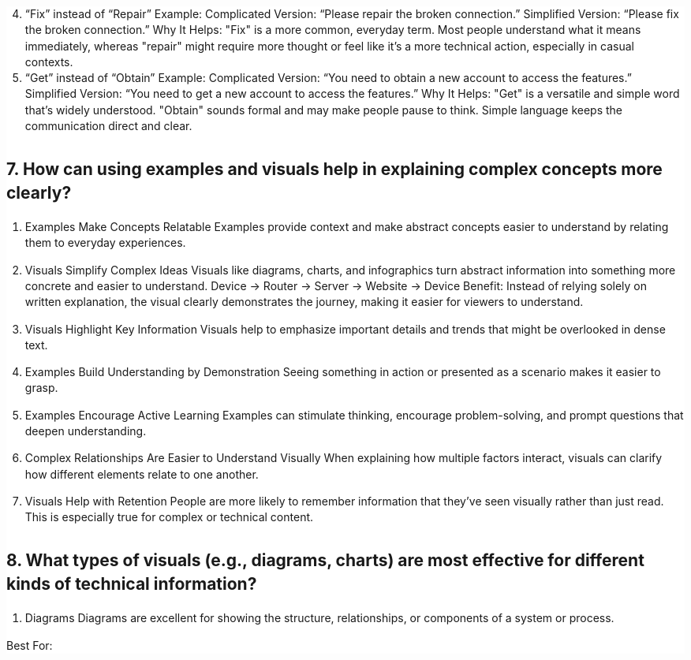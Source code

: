 4. “Fix” instead of “Repair”
Example:
Complicated Version: “Please repair the broken connection.”
Simplified Version: “Please fix the broken connection.”
Why It Helps: "Fix" is a more common, everyday term. Most people understand what it means immediately, whereas "repair" might require more thought or feel like it’s a more technical action, especially in casual contexts.
5. “Get” instead of “Obtain”
Example:
Complicated Version: “You need to obtain a new account to access the features.”
Simplified Version: “You need to get a new account to access the features.”
Why It Helps: "Get" is a versatile and simple word that’s widely understood. "Obtain" sounds formal and may make people pause to think. Simple language keeps the communication direct and clear.



## 7. How can using examples and visuals help in explaining complex concepts more clearly?

1. Examples Make Concepts Relatable
 Examples provide context and make abstract concepts easier to understand by relating them to everyday experiences.

2. Visuals Simplify Complex Ideas
Visuals like diagrams, charts, and infographics turn abstract information into something more concrete and easier to understand.
Device → Router → Server → Website → Device
Benefit: Instead of relying solely on written explanation, the visual clearly demonstrates the journey, making it easier for viewers to understand.
3. Visuals Highlight Key Information
 Visuals help to emphasize important details and trends that might be overlooked in dense text.

4. Examples Build Understanding by Demonstration
 Seeing something in action or presented as a scenario makes it easier to grasp.

5. Examples Encourage Active Learning
 Examples can stimulate thinking, encourage problem-solving, and prompt questions that deepen understanding.

6. Complex Relationships Are Easier to Understand Visually
When explaining how multiple factors interact, visuals can clarify how different elements relate to one another.

7. Visuals Help with Retention
People are more likely to remember information that they’ve seen visually rather than just read. This is especially true for complex or technical content.

## 8. What types of visuals (e.g., diagrams, charts) are most effective for different kinds of technical information?
1. Diagrams
Diagrams are excellent for showing the structure, relationships, or components of a system or process.

Best For:
